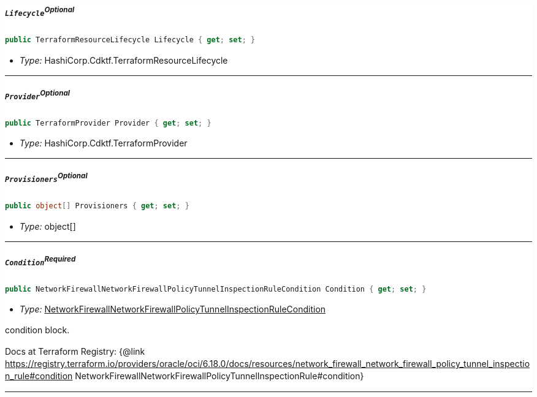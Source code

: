 
##### `Lifecycle`<sup>Optional</sup> <a name="Lifecycle" id="rhizo-co-terraform-provider-oci.networkFirewallNetworkFirewallPolicyTunnelInspectionRule.NetworkFirewallNetworkFirewallPolicyTunnelInspectionRuleConfig.property.lifecycle"></a>

```csharp
public TerraformResourceLifecycle Lifecycle { get; set; }
```

- *Type:* HashiCorp.Cdktf.TerraformResourceLifecycle

---

##### `Provider`<sup>Optional</sup> <a name="Provider" id="rhizo-co-terraform-provider-oci.networkFirewallNetworkFirewallPolicyTunnelInspectionRule.NetworkFirewallNetworkFirewallPolicyTunnelInspectionRuleConfig.property.provider"></a>

```csharp
public TerraformProvider Provider { get; set; }
```

- *Type:* HashiCorp.Cdktf.TerraformProvider

---

##### `Provisioners`<sup>Optional</sup> <a name="Provisioners" id="rhizo-co-terraform-provider-oci.networkFirewallNetworkFirewallPolicyTunnelInspectionRule.NetworkFirewallNetworkFirewallPolicyTunnelInspectionRuleConfig.property.provisioners"></a>

```csharp
public object[] Provisioners { get; set; }
```

- *Type:* object[]

---

##### `Condition`<sup>Required</sup> <a name="Condition" id="rhizo-co-terraform-provider-oci.networkFirewallNetworkFirewallPolicyTunnelInspectionRule.NetworkFirewallNetworkFirewallPolicyTunnelInspectionRuleConfig.property.condition"></a>

```csharp
public NetworkFirewallNetworkFirewallPolicyTunnelInspectionRuleCondition Condition { get; set; }
```

- *Type:* <a href="#rhizo-co-terraform-provider-oci.networkFirewallNetworkFirewallPolicyTunnelInspectionRule.NetworkFirewallNetworkFirewallPolicyTunnelInspectionRuleCondition">NetworkFirewallNetworkFirewallPolicyTunnelInspectionRuleCondition</a>

condition block.

Docs at Terraform Registry: {@link https://registry.terraform.io/providers/oracle/oci/6.18.0/docs/resources/network_firewall_network_firewall_policy_tunnel_inspection_rule#condition NetworkFirewallNetworkFirewallPolicyTunnelInspectionRule#condition}

---